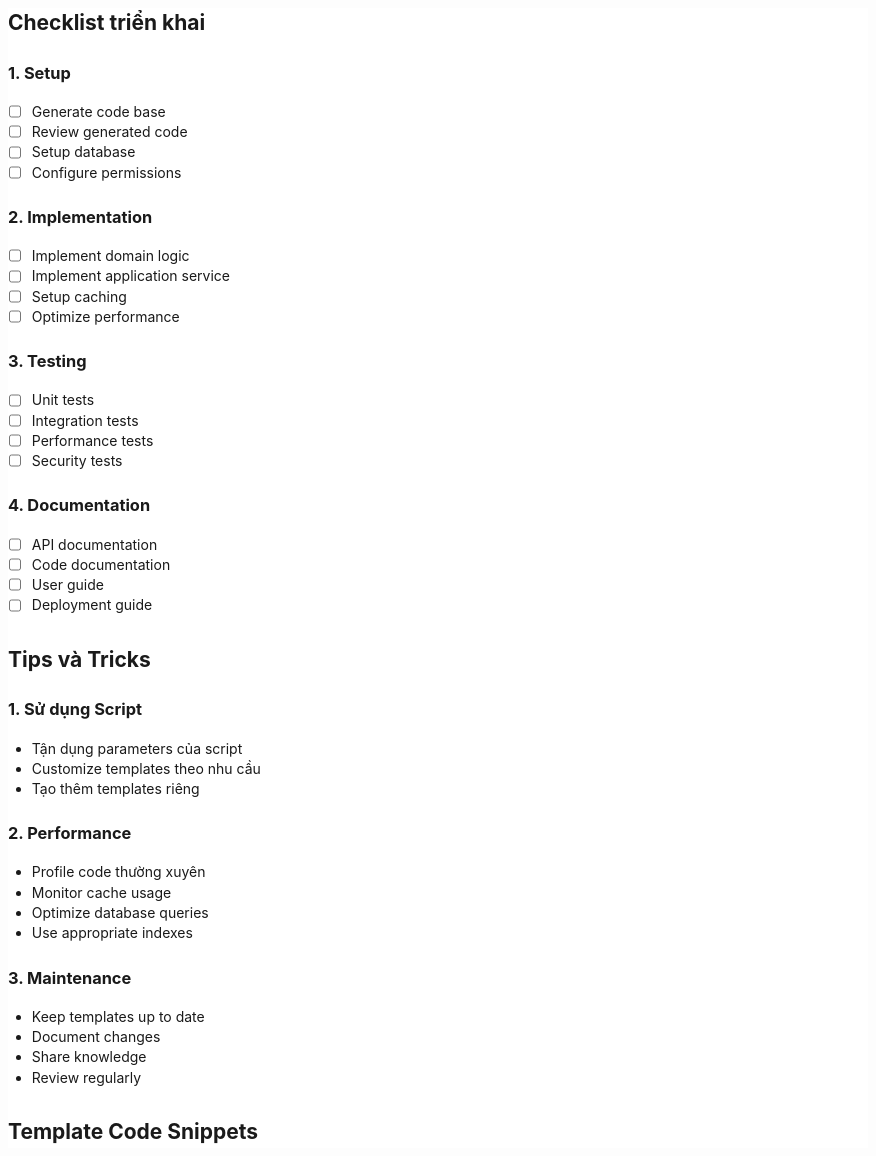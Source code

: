 ## Checklist triển khai

### 1. Setup
- [ ] Generate code base
- [ ] Review generated code
- [ ] Setup database
- [ ] Configure permissions

### 2. Implementation
- [ ] Implement domain logic
- [ ] Implement application service
- [ ] Setup caching
- [ ] Optimize performance

### 3. Testing
- [ ] Unit tests
- [ ] Integration tests
- [ ] Performance tests
- [ ] Security tests

### 4. Documentation
- [ ] API documentation
- [ ] Code documentation
- [ ] User guide
- [ ] Deployment guide

## Tips và Tricks

### 1. Sử dụng Script
- Tận dụng parameters của script
- Customize templates theo nhu cầu
- Tạo thêm templates riêng

### 2. Performance
- Profile code thường xuyên
- Monitor cache usage
- Optimize database queries
- Use appropriate indexes

### 3. Maintenance
- Keep templates up to date
- Document changes
- Share knowledge
- Review regularly

## Template Code Snippets
